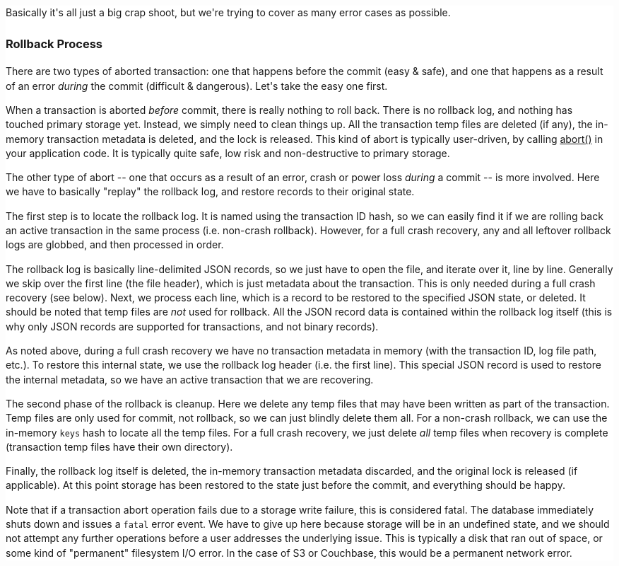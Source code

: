 Basically it's all just a big crap shoot, but we're trying to cover as many error cases as possible.

### Rollback Process

There are two types of aborted transaction: one that happens before the commit (easy & safe), and one that happens as a result of an error *during* the commit (difficult & dangerous).  Let's take the easy one first.

When a transaction is aborted *before* commit, there is really nothing to roll back.  There is no rollback log, and nothing has touched primary storage yet.  Instead, we simply need to clean things up.  All the transaction temp files are deleted (if any), the in-memory transaction metadata is deleted, and the lock is released.  This kind of abort is typically user-driven, by calling [abort()](API.md#abort) in your application code.  It is typically quite safe, low risk and non-destructive to primary storage.

The other type of abort -- one that occurs as a result of an error, crash or power loss *during* a commit -- is more involved.  Here we have to basically "replay" the rollback log, and restore records to their original state.

The first step is to locate the rollback log.  It is named using the transaction ID hash, so we can easily find it if we are rolling back an active transaction in the same process (i.e. non-crash rollback).  However, for a full crash recovery, any and all leftover rollback logs are globbed, and then processed in order.

The rollback log is basically line-delimited JSON records, so we just have to open the file, and iterate over it, line by line.  Generally we skip over the first line (the file header), which is just metadata about the transaction.  This is only needed during a full crash recovery (see below).  Next, we process each line, which is a record to be restored to the specified JSON state, or deleted.  It should be noted that temp files are *not* used for rollback.  All the JSON record data is contained within the rollback log itself (this is why only JSON records are supported for transactions, and not binary records).

As noted above, during a full crash recovery we have no transaction metadata in memory (with the transaction ID, log file path, etc.).  To restore this internal state, we use the rollback log header (i.e. the first line).  This special JSON record is used to restore the internal metadata, so we have an active transaction that we are recovering.

The second phase of the rollback is cleanup.  Here we delete any temp files that may have been written as part of the transaction.  Temp files are only used for commit, not rollback, so we can just blindly delete them all.  For a non-crash rollback, we can use the in-memory `keys` hash to locate all the temp files.  For a full crash recovery, we just delete *all* temp files when recovery is complete (transaction temp files have their own directory).

Finally, the rollback log itself is deleted, the in-memory transaction metadata discarded, and the original lock is released (if applicable).  At this point storage has been restored to the state just before the commit, and everything should be happy.

Note that if a transaction abort operation fails due to a storage write failure, this is considered fatal.  The database immediately shuts down and issues a `fatal` error event.  We have to give up here because storage will be in an undefined state, and we should not attempt any further operations before a user addresses the underlying issue.  This is typically a disk that ran out of space, or some kind of "permanent" filesystem I/O error.  In the case of S3 or Couchbase, this would be a permanent network error.

